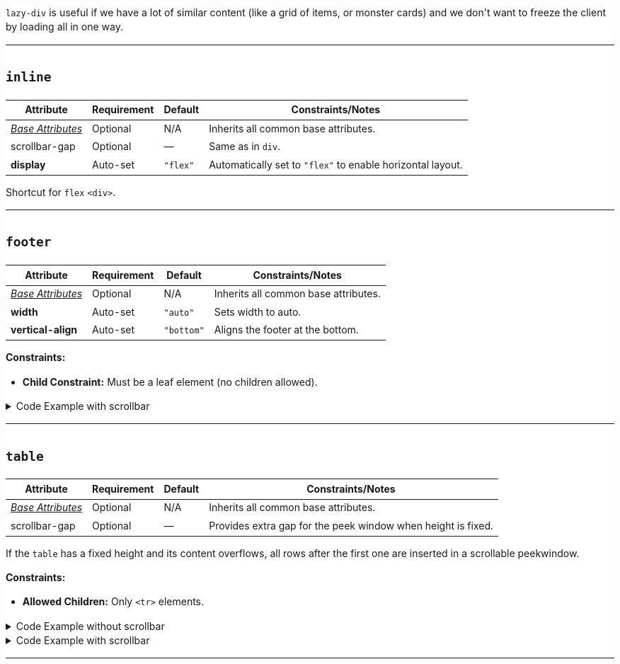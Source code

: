 `lazy-div` is useful if we have a lot of similar content (like a grid of items, or monster cards) and we don't want to freeze the client by loading all in one way.

---

## **`inline`**
| Attribute                 | Requirement  | Default       | Constraints/Notes |
|---------------------------|--------------|---------------|-------------------|
| [*Base Attributes*](#common-base-attributes)         | Optional     | N/A           | Inherits all common base attributes. |
| scrollbar-gap             | Optional     | —             | Same as in `div`. |
| **display**    | Auto-set     | `"flex"`      | Automatically set to `"flex"` to enable horizontal layout. |

Shortcut for `flex` `<div>`.

---

## **`footer`**
| Attribute                      | Requirement  | Default       | Constraints/Notes |
|--------------------------------|--------------|---------------|-------------------|
| [*Base Attributes*](#common-base-attributes)              | Optional     | N/A           | Inherits all common base attributes. |
| **width**           | Auto-set     | `"auto"`      | Sets width to auto. |
| **vertical-align**  | Auto-set     | `"bottom"`    | Aligns the footer at the bottom. |

**Constraints:**  
- **Child Constraint:** Must be a leaf element (no children allowed).

<details><summary>Code Example with scrollbar</summary></details>

---

## **`table`**
| Attribute           | Requirement  | Default       | Constraints/Notes |
|---------------------|--------------|---------------|-------------------|
| [*Base Attributes*](#common-base-attributes)   | Optional     | N/A           | Inherits all common base attributes. |
| scrollbar-gap       | Optional     | —             | Provides extra gap for the peek window when height is fixed. |
 
If the `table` has a fixed height and its content overflows, all rows after the first one are inserted in a scrollable peekwindow.

**Constraints:**  
- **Allowed Children:** Only `<tr>` elements.

<details><summary>Code Example without scrollbar</summary></details>

<details><summary>Code Example with scrollbar</summary></details>

---
